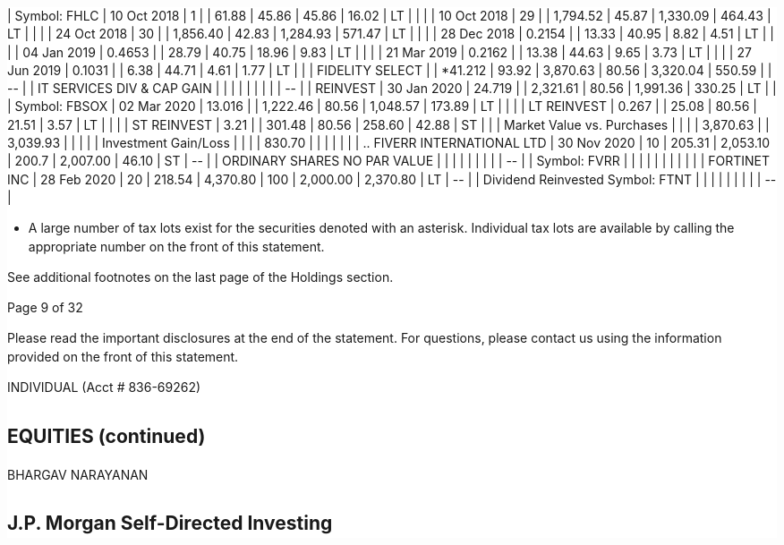 | Symbol: FHLC                     | 10 Oct 2018        | 1          |         | 61.88          | 45.86       | 45.86        | 16.02                   | LT |                                      |
|                                  | 10 Oct 2018        | 29         |         | 1,794.52       | 45.87       | 1,330.09     | 464.43                  | LT |                                      |
|                                  | 24 Oct 2018        | 30         |         | 1,856.40       | 42.83       | 1,284.93     | 571.47                  | LT |                                      |
|                                  | 28 Dec 2018        | 0.2154     |         | 13.33          | 40.95       | 8.82         | 4.51                    | LT |                                      |
|                                  | 04 Jan 2019        | 0.4653     |         | 28.79          | 40.75       | 18.96        | 9.83                    | LT |                                      |
|                                  | 21 Mar 2019        | 0.2162     |         | 13.38          | 44.63       | 9.65         | 3.73                    | LT |                                      |
|                                  | 27 Jun 2019        | 0.1031     |         | 6.38           | 44.71       | 4.61         | 1.77                    | LT |                                      |
| FIDELITY SELECT                  |                    | *41.212    | 93.92   | 3,870.63       | 80.56       | 3,320.04     | 550.59                  |    | --                                   |
| IT SERVICES DIV & CAP GAIN       |                    |            |         |                |             |              |                         |    | --                                   |
| REINVEST                         | 30 Jan 2020        | 24.719     |         | 2,321.61       | 80.56       | 1,991.36     | 330.25                  | LT |                                      |
| Symbol: FBSOX                    | 02 Mar 2020        | 13.016     |         | 1,222.46       | 80.56       | 1,048.57     | 173.89                  | LT |                                      |
|                                  | LT REINVEST        | 0.267      |         | 25.08          | 80.56       | 21.51        | 3.57                    | LT |                                      |
|                                  | ST REINVEST        | 3.21       |         | 301.48         | 80.56       | 258.60       | 42.88                   | ST |                                      |
| Market Value vs. Purchases       |                    |            |         | 3,870.63       |             | 3,039.93     |                         |    |                                      |
| Investment Gain/Loss             |                    |            |         | 830.70         |             |              |                         |    |                                      |
| .. FIVERR INTERNATIONAL LTD      | 30 Nov 2020        | 10         | 205.31  | 2,053.10       | 200.7       | 2,007.00     | 46.10                   | ST | --                                   |
| ORDINARY SHARES NO PAR VALUE     |                    |            |         |                |             |              |                         |    | --                                   |
| Symbol: FVRR                     |                    |            |         |                |             |              |                         |    |                                      |
| FORTINET INC                     | 28 Feb 2020        | 20         | 218.54  | 4,370.80       | 100         | 2,000.00     | 2,370.80                | LT | --                                   |
| Dividend Reinvested Symbol: FTNT |                    |            |         |                |             |              |                         |    | --                                   |

* A large number of tax lots exist for the securities denoted with an asterisk. Individual tax lots are available by calling the appropriate number on the front of this statement.

See additional footnotes on the last page of the Holdings section.

Page  9 of 32

Please read the important disclosures at the end of the statement. For questions, please contact us using the information provided on the front of this statement.

INDIVIDUAL  (Acct # 836-69262)

## EQUITIES (continued)

BHARGAV NARAYANAN

## J.P. Morgan Self-Directed Investing
